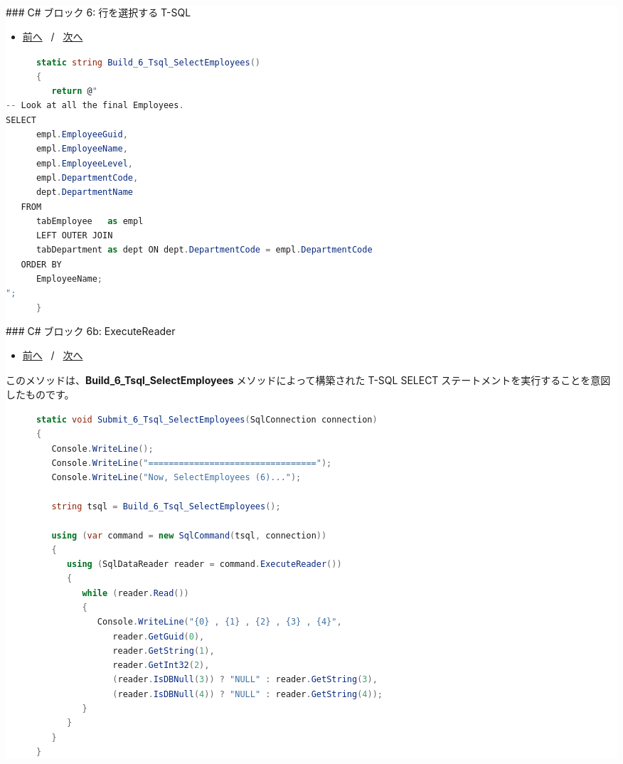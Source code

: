 ```csharp
```



<a name="cs_6_selectrows"/>
### <a name="c-block-6-t-sql-to-select-rows"></a>C# ブロック 6: 行を選択する T-SQL

- [前へ](#cs_5_deletejoin) &nbsp; / &nbsp; [次へ](#cs_6b_datareader)


```csharp
      static string Build_6_Tsql_SelectEmployees()
      {
         return @"
-- Look at all the final Employees.
SELECT
      empl.EmployeeGuid,
      empl.EmployeeName,
      empl.EmployeeLevel,
      empl.DepartmentCode,
      dept.DepartmentName
   FROM
      tabEmployee   as empl
      LEFT OUTER JOIN
      tabDepartment as dept ON dept.DepartmentCode = empl.DepartmentCode
   ORDER BY
      EmployeeName;
";
      }
```


<a name="cs_6b_datareader"/>
### <a name="c-block-6b-executereader"></a>C# ブロック 6b: ExecuteReader

- [前へ](#cs_6_selectrows) &nbsp; / &nbsp; [次へ](#cs_7_executenonquery)

このメソッドは、**Build_6_Tsql_SelectEmployees** メソッドによって構築された T-SQL SELECT ステートメントを実行することを意図したものです。


```csharp
      static void Submit_6_Tsql_SelectEmployees(SqlConnection connection)
      {
         Console.WriteLine();
         Console.WriteLine("=================================");
         Console.WriteLine("Now, SelectEmployees (6)...");

         string tsql = Build_6_Tsql_SelectEmployees();

         using (var command = new SqlCommand(tsql, connection))
         {
            using (SqlDataReader reader = command.ExecuteReader())
            {
               while (reader.Read())
               {
                  Console.WriteLine("{0} , {1} , {2} , {3} , {4}",
                     reader.GetGuid(0),
                     reader.GetString(1),
                     reader.GetInt32(2),
                     (reader.IsDBNull(3)) ? "NULL" : reader.GetString(3),
                     (reader.IsDBNull(4)) ? "NULL" : reader.GetString(4));
               }
            }
         }
      }
```